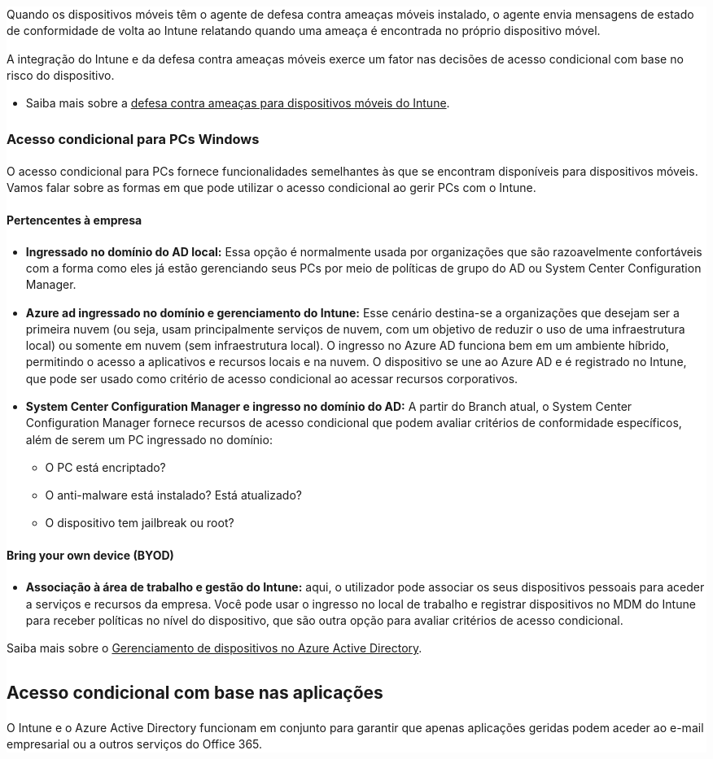 Quando os dispositivos móveis têm o agente de defesa contra ameaças móveis instalado, o agente envia mensagens de estado de conformidade de volta ao Intune relatando quando uma ameaça é encontrada no próprio dispositivo móvel.

A integração do Intune e da defesa contra ameaças móveis exerce um fator nas decisões de acesso condicional com base no risco do dispositivo.

- Saiba mais sobre a [defesa contra ameaças para dispositivos móveis do Intune](mobile-threat-defense.md).

### <a name="conditional-access-for-windows-pcs"></a>Acesso condicional para PCs Windows

O acesso condicional para PCs fornece funcionalidades semelhantes às que se encontram disponíveis para dispositivos móveis. Vamos falar sobre as formas em que pode utilizar o acesso condicional ao gerir PCs com o Intune.

#### <a name="corporate-owned"></a>Pertencentes à empresa

- **Ingressado no domínio do AD local:** Essa opção é normalmente usada por organizações que são razoavelmente confortáveis com a forma como eles já estão gerenciando seus PCs por meio de políticas de grupo do AD ou System Center Configuration Manager.

- **Azure ad ingressado no domínio e gerenciamento do Intune:** Esse cenário destina-se a organizações que desejam ser a primeira nuvem (ou seja, usam principalmente serviços de nuvem, com um objetivo de reduzir o uso de uma infraestrutura local) ou somente em nuvem (sem infraestrutura local). O ingresso no Azure AD funciona bem em um ambiente híbrido, permitindo o acesso a aplicativos e recursos locais e na nuvem. O dispositivo se une ao Azure AD e é registrado no Intune, que pode ser usado como critério de acesso condicional ao acessar recursos corporativos.

- **System Center Configuration Manager e ingresso no domínio do AD:** A partir do Branch atual, o System Center Configuration Manager fornece recursos de acesso condicional que podem avaliar critérios de conformidade específicos, além de serem um PC ingressado no domínio:

  - O PC está encriptado?

  - O anti-malware está instalado? Está atualizado?

  - O dispositivo tem jailbreak ou root?

#### <a name="bring-your-own-device-byod"></a>Bring your own device (BYOD)

- **Associação à área de trabalho e gestão do Intune:** aqui, o utilizador pode associar os seus dispositivos pessoais para aceder a serviços e recursos da empresa. Você pode usar o ingresso no local de trabalho e registrar dispositivos no MDM do Intune para receber políticas no nível do dispositivo, que são outra opção para avaliar critérios de acesso condicional.

Saiba mais sobre o [Gerenciamento de dispositivos no Azure Active Directory](https://docs.microsoft.com/azure/active-directory/devices/overview).

## <a name="app-based-conditional-access"></a>Acesso condicional com base nas aplicações

O Intune e o Azure Active Directory funcionam em conjunto para garantir que apenas aplicações geridas podem aceder ao e-mail empresarial ou a outros serviços do Office 365.
